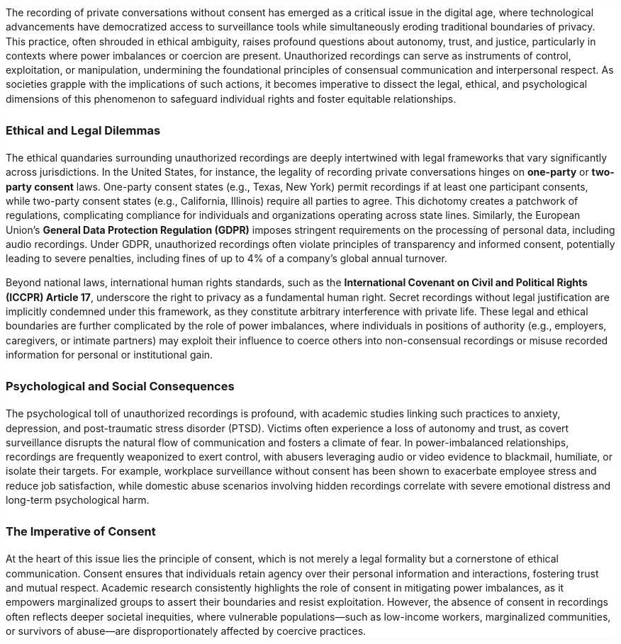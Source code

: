 The recording of private conversations without consent has emerged as a critical issue in the digital age, where technological advancements have democratized access to surveillance tools while simultaneously eroding traditional boundaries of privacy. This practice, often shrouded in ethical ambiguity, raises profound questions about autonomy, trust, and justice, particularly in contexts where power imbalances or coercion are present. Unauthorized recordings can serve as instruments of control, exploitation, or manipulation, undermining the foundational principles of consensual communication and interpersonal respect. As societies grapple with the implications of such actions, it becomes imperative to dissect the legal, ethical, and psychological dimensions of this phenomenon to safeguard individual rights and foster equitable relationships.  

### Ethical and Legal Dilemmas  
The ethical quandaries surrounding unauthorized recordings are deeply intertwined with legal frameworks that vary significantly across jurisdictions. In the United States, for instance, the legality of recording private conversations hinges on **one-party** or **two-party consent** laws. One-party consent states (e.g., Texas, New York) permit recordings if at least one participant consents, while two-party consent states (e.g., California, Illinois) require all parties to agree. This dichotomy creates a patchwork of regulations, complicating compliance for individuals and organizations operating across state lines. Similarly, the European Union’s **General Data Protection Regulation (GDPR)** imposes stringent requirements on the processing of personal data, including audio recordings. Under GDPR, unauthorized recordings often violate principles of transparency and informed consent, potentially leading to severe penalties, including fines of up to 4% of a company’s global annual turnover.  

Beyond national laws, international human rights standards, such as the **International Covenant on Civil and Political Rights (ICCPR) Article 17**, underscore the right to privacy as a fundamental human right. Secret recordings without legal justification are implicitly condemned under this framework, as they constitute arbitrary interference with private life. These legal and ethical boundaries are further complicated by the role of power imbalances, where individuals in positions of authority (e.g., employers, caregivers, or intimate partners) may exploit their influence to coerce others into non-consensual recordings or misuse recorded information for personal or institutional gain.  

### Psychological and Social Consequences  
The psychological toll of unauthorized recordings is profound, with academic studies linking such practices to anxiety, depression, and post-traumatic stress disorder (PTSD). Victims often experience a loss of autonomy and trust, as covert surveillance disrupts the natural flow of communication and fosters a climate of fear. In power-imbalanced relationships, recordings are frequently weaponized to exert control, with abusers leveraging audio or video evidence to blackmail, humiliate, or isolate their targets. For example, workplace surveillance without consent has been shown to exacerbate employee stress and reduce job satisfaction, while domestic abuse scenarios involving hidden recordings correlate with severe emotional distress and long-term psychological harm.  

### The Imperative of Consent  
At the heart of this issue lies the principle of consent, which is not merely a legal formality but a cornerstone of ethical communication. Consent ensures that individuals retain agency over their personal information and interactions, fostering trust and mutual respect. Academic research consistently highlights the role of consent in mitigating power imbalances, as it empowers marginalized groups to assert their boundaries and resist exploitation. However, the absence of consent in recordings often reflects deeper societal inequities, where vulnerable populations—such as low-income workers, marginalized communities, or survivors of abuse—are disproportionately affected by coercive practices.  
